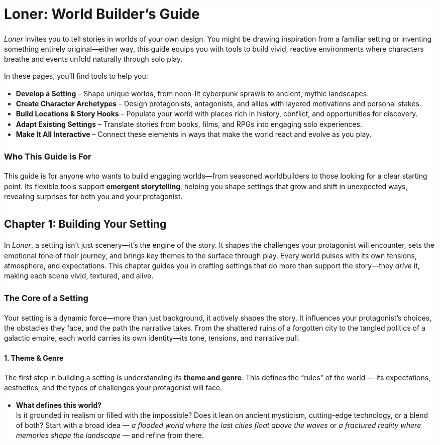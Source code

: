 # **Loner: World Builder’s Guide**

*Loner* invites you to tell stories in worlds of your own design. You might be drawing inspiration from a familiar setting or inventing something entirely original—either way, this guide equips you with tools to build vivid, reactive environments where characters breathe and events unfold naturally through solo play.

In these pages, you’ll find tools to help you:

- **Develop a Setting** – Shape unique worlds, from neon-lit cyberpunk sprawls to ancient, mythic landscapes.  
- **Create Character Archetypes** – Design protagonists, antagonists, and allies with layered motivations and personal stakes.  
- **Build Locations & Story Hooks** – Populate your world with places rich in history, conflict, and opportunities for discovery.  
- **Adapt Existing Settings** – Translate stories from books, films, and RPGs into engaging solo experiences.  
- **Make It All Interactive** – Connect these elements in ways that make the world react and evolve as you play.

### **Who This Guide is For**

This guide is for anyone who wants to build engaging worlds—from seasoned worldbuilders to those looking for a clear starting point. Its flexible tools support **emergent storytelling**, helping you shape settings that grow and shift in unexpected ways, revealing surprises for both you and your protagonist.

## **Chapter 1: Building Your Setting**

In *Loner*, a setting isn’t just scenery—it’s the engine of the story. It shapes the challenges your protagonist will encounter, sets the emotional tone of their journey, and brings key themes to the surface through play. Every world pulses with its own tensions, atmosphere, and expectations. This chapter guides you in crafting settings that do more than support the story—they *drive* it, making each scene vivid, textured, and alive.

### **The Core of a Setting**

Your setting is a dynamic force—more than just background, it actively shapes the story. It influences your protagonist’s choices, the obstacles they face, and the path the narrative takes. From the shattered ruins of a forgotten city to the tangled politics of a galactic empire, each world carries its own identity—its tone, tensions, and narrative pull.

#### **1\. Theme & Genre**

The first step in building a setting is understanding its **theme and genre**. This defines the “rules” of the world — its expectations, aesthetics, and the types of challenges your protagonist will face.

* **What defines this world?**  
  Is it grounded in realism or filled with the impossible? Does it lean on ancient mysticism, cutting-edge technology, or a blend of both? Start with a broad idea — *a flooded world where the last cities float above the waves* or *a fractured reality where memories shape the landscape* — and refine from there.  
    